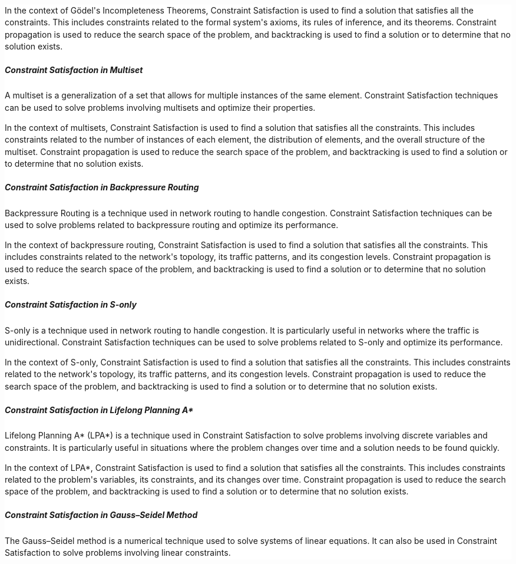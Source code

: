 In the context of Gödel's Incompleteness Theorems, Constraint Satisfaction is used to find a solution that satisfies all the constraints. This includes constraints related to the formal system's axioms, its rules of inference, and its theorems. Constraint propagation is used to reduce the search space of the problem, and backtracking is used to find a solution or to determine that no solution exists.

##### Constraint Satisfaction in Multiset

A multiset is a generalization of a set that allows for multiple instances of the same element. Constraint Satisfaction techniques can be used to solve problems involving multisets and optimize their properties.

In the context of multisets, Constraint Satisfaction is used to find a solution that satisfies all the constraints. This includes constraints related to the number of instances of each element, the distribution of elements, and the overall structure of the multiset. Constraint propagation is used to reduce the search space of the problem, and backtracking is used to find a solution or to determine that no solution exists.

##### Constraint Satisfaction in Backpressure Routing

Backpressure Routing is a technique used in network routing to handle congestion. Constraint Satisfaction techniques can be used to solve problems related to backpressure routing and optimize its performance.

In the context of backpressure routing, Constraint Satisfaction is used to find a solution that satisfies all the constraints. This includes constraints related to the network's topology, its traffic patterns, and its congestion levels. Constraint propagation is used to reduce the search space of the problem, and backtracking is used to find a solution or to determine that no solution exists.

##### Constraint Satisfaction in S-only

S-only is a technique used in network routing to handle congestion. It is particularly useful in networks where the traffic is unidirectional. Constraint Satisfaction techniques can be used to solve problems related to S-only and optimize its performance.

In the context of S-only, Constraint Satisfaction is used to find a solution that satisfies all the constraints. This includes constraints related to the network's topology, its traffic patterns, and its congestion levels. Constraint propagation is used to reduce the search space of the problem, and backtracking is used to find a solution or to determine that no solution exists.

##### Constraint Satisfaction in Lifelong Planning A*

Lifelong Planning A* (LPA*) is a technique used in Constraint Satisfaction to solve problems involving discrete variables and constraints. It is particularly useful in situations where the problem changes over time and a solution needs to be found quickly.

In the context of LPA*, Constraint Satisfaction is used to find a solution that satisfies all the constraints. This includes constraints related to the problem's variables, its constraints, and its changes over time. Constraint propagation is used to reduce the search space of the problem, and backtracking is used to find a solution or to determine that no solution exists.

##### Constraint Satisfaction in Gauss–Seidel Method

The Gauss–Seidel method is a numerical technique used to solve systems of linear equations. It can also be used in Constraint Satisfaction to solve problems involving linear constraints.
